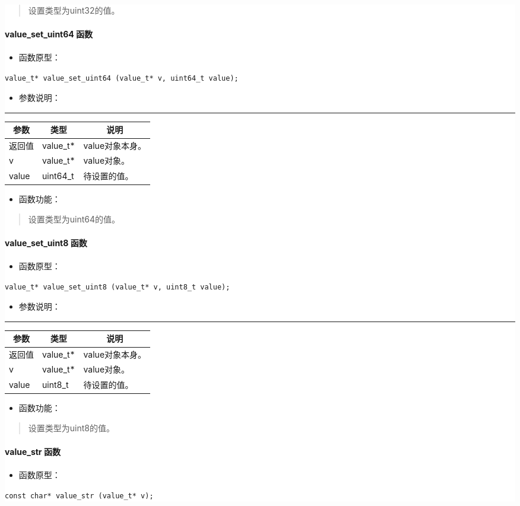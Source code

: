 > <p id="value_t_value_set_uint32"> 设置类型为uint32的值。




#### value\_set\_uint64 函数
* 函数原型：

```
value_t* value_set_uint64 (value_t* v, uint64_t value);
```

* 参数说明：

-----------------------

| 参数 | 类型 | 说明 |
| -------- | ----- | --------- |
| 返回值 | value\_t* | value对象本身。 |
| v | value\_t* | value对象。 |
| value | uint64\_t | 待设置的值。 |
* 函数功能：

> <p id="value_t_value_set_uint64"> 设置类型为uint64的值。




#### value\_set\_uint8 函数
* 函数原型：

```
value_t* value_set_uint8 (value_t* v, uint8_t value);
```

* 参数说明：

-----------------------

| 参数 | 类型 | 说明 |
| -------- | ----- | --------- |
| 返回值 | value\_t* | value对象本身。 |
| v | value\_t* | value对象。 |
| value | uint8\_t | 待设置的值。 |
* 函数功能：

> <p id="value_t_value_set_uint8"> 设置类型为uint8的值。




#### value\_str 函数
* 函数原型：

```
const char* value_str (value_t* v);
```
